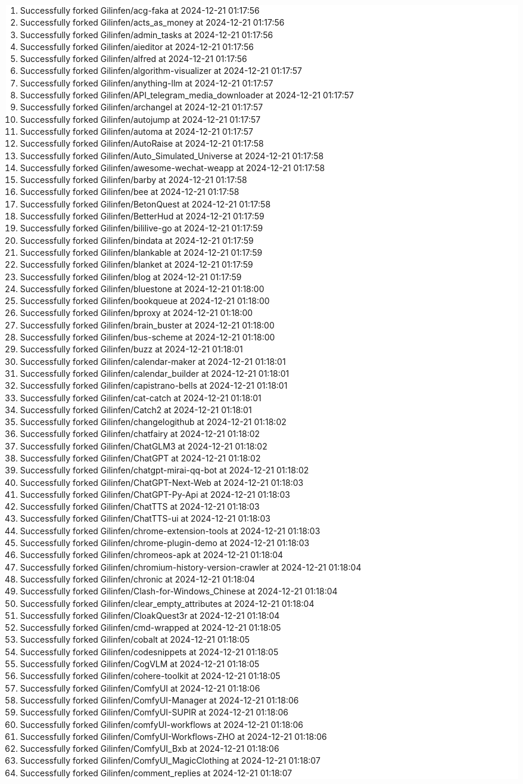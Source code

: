 1. Successfully forked Gilinfen/acg-faka at 2024-12-21 01:17:56
2. Successfully forked Gilinfen/acts_as_money at 2024-12-21 01:17:56
3. Successfully forked Gilinfen/admin_tasks at 2024-12-21 01:17:56
4. Successfully forked Gilinfen/aieditor at 2024-12-21 01:17:56
5. Successfully forked Gilinfen/alfred at 2024-12-21 01:17:56
6. Successfully forked Gilinfen/algorithm-visualizer at 2024-12-21 01:17:57
7. Successfully forked Gilinfen/anything-llm at 2024-12-21 01:17:57
8. Successfully forked Gilinfen/API_telegram_media_downloader at 2024-12-21 01:17:57
9. Successfully forked Gilinfen/archangel at 2024-12-21 01:17:57
10. Successfully forked Gilinfen/autojump at 2024-12-21 01:17:57
11. Successfully forked Gilinfen/automa at 2024-12-21 01:17:57
12. Successfully forked Gilinfen/AutoRaise at 2024-12-21 01:17:58
13. Successfully forked Gilinfen/Auto_Simulated_Universe at 2024-12-21 01:17:58
14. Successfully forked Gilinfen/awesome-wechat-weapp at 2024-12-21 01:17:58
15. Successfully forked Gilinfen/barby at 2024-12-21 01:17:58
16. Successfully forked Gilinfen/bee at 2024-12-21 01:17:58
17. Successfully forked Gilinfen/BetonQuest at 2024-12-21 01:17:58
18. Successfully forked Gilinfen/BetterHud at 2024-12-21 01:17:59
19. Successfully forked Gilinfen/bililive-go at 2024-12-21 01:17:59
20. Successfully forked Gilinfen/bindata at 2024-12-21 01:17:59
21. Successfully forked Gilinfen/blankable at 2024-12-21 01:17:59
22. Successfully forked Gilinfen/blanket at 2024-12-21 01:17:59
23. Successfully forked Gilinfen/blog at 2024-12-21 01:17:59
24. Successfully forked Gilinfen/bluestone at 2024-12-21 01:18:00
25. Successfully forked Gilinfen/bookqueue at 2024-12-21 01:18:00
26. Successfully forked Gilinfen/bproxy at 2024-12-21 01:18:00
27. Successfully forked Gilinfen/brain_buster at 2024-12-21 01:18:00
28. Successfully forked Gilinfen/bus-scheme at 2024-12-21 01:18:00
29. Successfully forked Gilinfen/buzz at 2024-12-21 01:18:01
30. Successfully forked Gilinfen/calendar-maker at 2024-12-21 01:18:01
31. Successfully forked Gilinfen/calendar_builder at 2024-12-21 01:18:01
32. Successfully forked Gilinfen/capistrano-bells at 2024-12-21 01:18:01
33. Successfully forked Gilinfen/cat-catch at 2024-12-21 01:18:01
34. Successfully forked Gilinfen/Catch2 at 2024-12-21 01:18:01
35. Successfully forked Gilinfen/changelogithub at 2024-12-21 01:18:02
36. Successfully forked Gilinfen/chatfairy at 2024-12-21 01:18:02
37. Successfully forked Gilinfen/ChatGLM3 at 2024-12-21 01:18:02
38. Successfully forked Gilinfen/ChatGPT at 2024-12-21 01:18:02
39. Successfully forked Gilinfen/chatgpt-mirai-qq-bot at 2024-12-21 01:18:02
40. Successfully forked Gilinfen/ChatGPT-Next-Web at 2024-12-21 01:18:03
41. Successfully forked Gilinfen/ChatGPT-Py-Api at 2024-12-21 01:18:03
42. Successfully forked Gilinfen/ChatTTS at 2024-12-21 01:18:03
43. Successfully forked Gilinfen/ChatTTS-ui at 2024-12-21 01:18:03
44. Successfully forked Gilinfen/chrome-extension-tools at 2024-12-21 01:18:03
45. Successfully forked Gilinfen/chrome-plugin-demo at 2024-12-21 01:18:03
46. Successfully forked Gilinfen/chromeos-apk at 2024-12-21 01:18:04
47. Successfully forked Gilinfen/chromium-history-version-crawler at 2024-12-21 01:18:04
48. Successfully forked Gilinfen/chronic at 2024-12-21 01:18:04
49. Successfully forked Gilinfen/Clash-for-Windows_Chinese at 2024-12-21 01:18:04
50. Successfully forked Gilinfen/clear_empty_attributes at 2024-12-21 01:18:04
51. Successfully forked Gilinfen/CloakQuest3r at 2024-12-21 01:18:04
52. Successfully forked Gilinfen/cmd-wrapped at 2024-12-21 01:18:05
53. Successfully forked Gilinfen/cobalt at 2024-12-21 01:18:05
54. Successfully forked Gilinfen/codesnippets at 2024-12-21 01:18:05
55. Successfully forked Gilinfen/CogVLM at 2024-12-21 01:18:05
56. Successfully forked Gilinfen/cohere-toolkit at 2024-12-21 01:18:05
57. Successfully forked Gilinfen/ComfyUI at 2024-12-21 01:18:06
58. Successfully forked Gilinfen/ComfyUI-Manager at 2024-12-21 01:18:06
59. Successfully forked Gilinfen/ComfyUI-SUPIR at 2024-12-21 01:18:06
60. Successfully forked Gilinfen/comfyUI-workflows at 2024-12-21 01:18:06
61. Successfully forked Gilinfen/ComfyUI-Workflows-ZHO at 2024-12-21 01:18:06
62. Successfully forked Gilinfen/ComfyUI_Bxb at 2024-12-21 01:18:06
63. Successfully forked Gilinfen/ComfyUI_MagicClothing at 2024-12-21 01:18:07
64. Successfully forked Gilinfen/comment_replies at 2024-12-21 01:18:07
